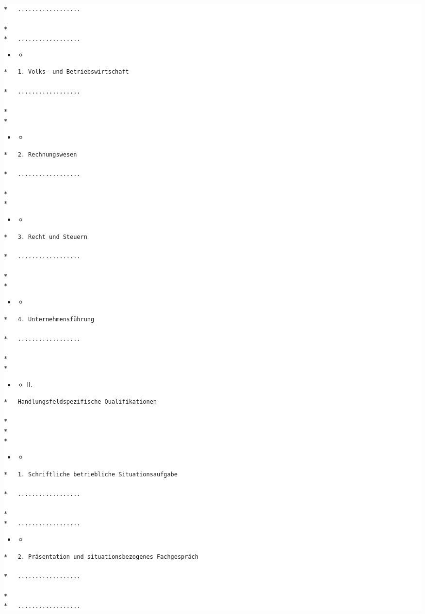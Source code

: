     *   ..................

    *
    *   ..................


*    *
    *   1. Volks- und Betriebswirtschaft

    *   ..................

    *
    *

*    *
    *   2. Rechnungswesen

    *   ..................

    *
    *

*    *
    *   3. Recht und Steuern

    *   ..................

    *
    *

*    *
    *   4. Unternehmensführung

    *   ..................

    *
    *

*    *   II.

    *   Handlungsfeldspezifische Qualifikationen

    *
    *
    *

*    *
    *   1. Schriftliche betriebliche Situationsaufgabe

    *   ..................

    *
    *   ..................


*    *
    *   2. Präsentation und situationsbezogenes Fachgespräch

    *   ..................

    *
    *   ..................
